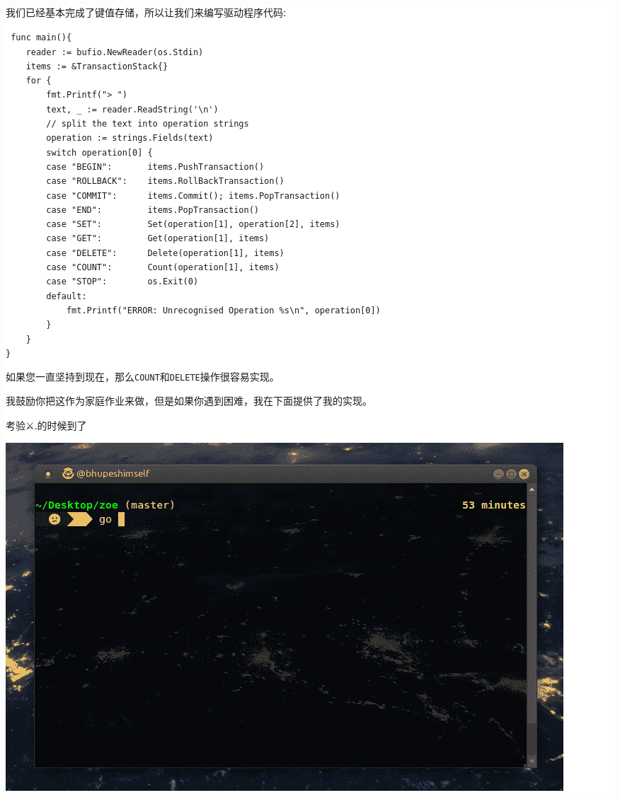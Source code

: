 我们已经基本完成了键值存储，所以让我们来编写驱动程序代码:

```
 func main(){
	reader := bufio.NewReader(os.Stdin)
	items := &TransactionStack{}
	for {
		fmt.Printf("> ")
		text, _ := reader.ReadString('\n')
		// split the text into operation strings
		operation := strings.Fields(text)
		switch operation[0] {
		case "BEGIN": 		items.PushTransaction()
		case "ROLLBACK": 	items.RollBackTransaction()
		case "COMMIT": 		items.Commit(); items.PopTransaction()
		case "END": 		items.PopTransaction()
		case "SET": 		Set(operation[1], operation[2], items)
		case "GET": 		Get(operation[1], items)
        case "DELETE": 		Delete(operation[1], items)
		case "COUNT": 		Count(operation[1], items)
		case "STOP": 		os.Exit(0)
		default:
			fmt.Printf("ERROR: Unrecognised Operation %s\n", operation[0])
		}
	}
} 
```

如果您一直坚持到现在，那么`COUNT`和`DELETE`操作很容易实现。

我鼓励你把这作为家庭作业来做，但是如果你遇到困难，我在下面提供了我的实现。

考验⚔.的时候到了

![zoe-demo](img/a5ea2236218378fd135f5d723b75df2e.png)
